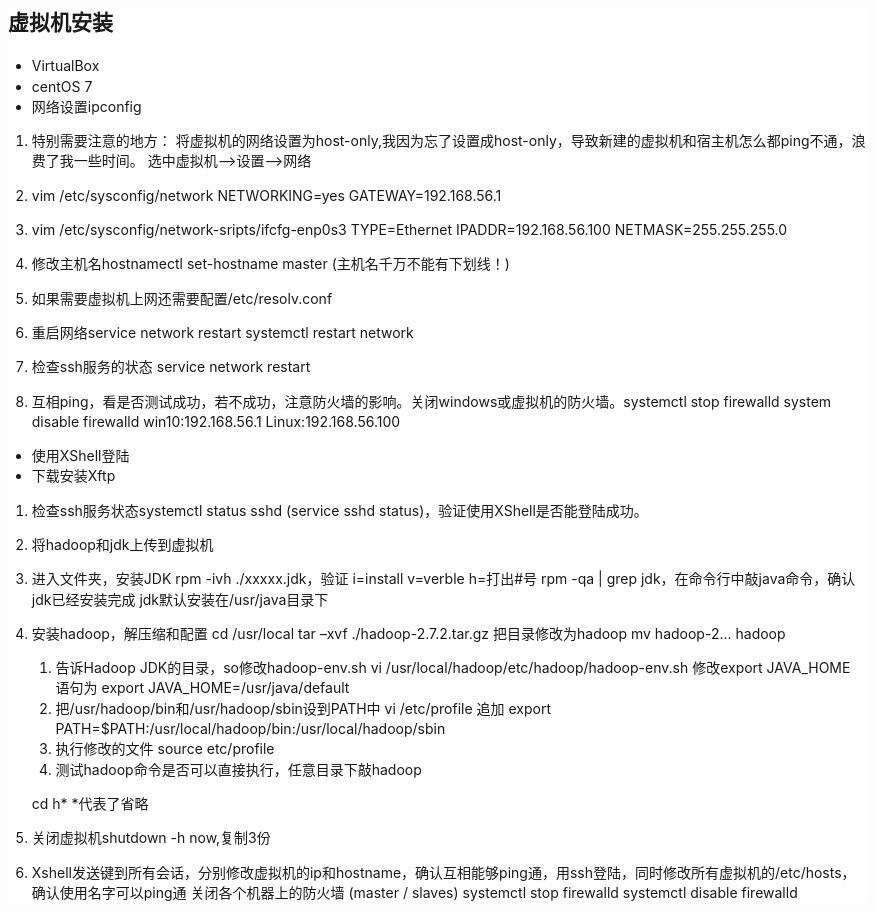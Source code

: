 ## 虚拟机安装
- VirtualBox
- centOS 7
- 网络设置ipconfig
1. 特别需要注意的地方：
将虚拟机的网络设置为host-only,我因为忘了设置成host-only，导致新建的虚拟机和宿主机怎么都ping不通，浪费了我一些时间。
选中虚拟机-->设置-->网络

2. vim /etc/sysconfig/network 
    NETWORKING=yes
    GATEWAY=192.168.56.1
3. vim /etc/sysconfig/network-sripts/ifcfg-enp0s3 
    TYPE=Ethernet 
    IPADDR=192.168.56.100 
    NETMASK=255.255.255.0
4. 修改主机名hostnamectl set-hostname master (主机名千万不能有下划线！)
5. 如果需要虚拟机上网还需要配置/etc/resolv.conf
6. 重启网络service network restart
systemctl restart network
7. 检查ssh服务的状态 service network restart
8. 互相ping，看是否测试成功，若不成功，注意防火墙的影响。关闭windows或虚拟机的防火墙。systemctl stop firewalld system disable firewalld
win10:192.168.56.1
Linux:192.168.56.100
- 使用XShell登陆
- 下载安装Xftp
1. 检查ssh服务状态systemctl status sshd (service sshd status)，验证使用XShell是否能登陆成功。
2. 将hadoop和jdk上传到虚拟机
3. 进入文件夹，安装JDK 
rpm -ivh ./xxxxx.jdk，验证  i=install v=verble h=打出#号
rpm -qa | grep jdk，在命令行中敲java命令，确认jdk已经安装完成
jdk默认安装在/usr/java目录下

4. 安装hadoop，解压缩和配置
    cd /usr/local
    tar –xvf ./hadoop-2.7.2.tar.gz
    把目录修改为hadoop mv hadoop-2... hadoop
    
    1. 告诉Hadoop JDK的目录，so修改hadoop-env.sh
    vi /usr/local/hadoop/etc/hadoop/hadoop-env.sh
    修改export JAVA_HOME 语句为 export JAVA_HOME=/usr/java/default
    2. 把/usr/hadoop/bin和/usr/hadoop/sbin设到PATH中
    vi /etc/profile
    追加 export PATH=$PATH:/usr/local/hadoop/bin:/usr/local/hadoop/sbin
    3. 执行修改的文件 source etc/profile
    4. 测试hadoop命令是否可以直接执行，任意目录下敲hadoop

    cd h*  *代表了省略

5. 关闭虚拟机shutdown -h now,复制3份
6. Xshell发送键到所有会话，分别修改虚拟机的ip和hostname，确认互相能够ping通，用ssh登陆，同时修改所有虚拟机的/etc/hosts，确认使用名字可以ping通
关闭各个机器上的防火墙 (master / slaves)
systemctl stop firewalld
systemctl disable firewalld
